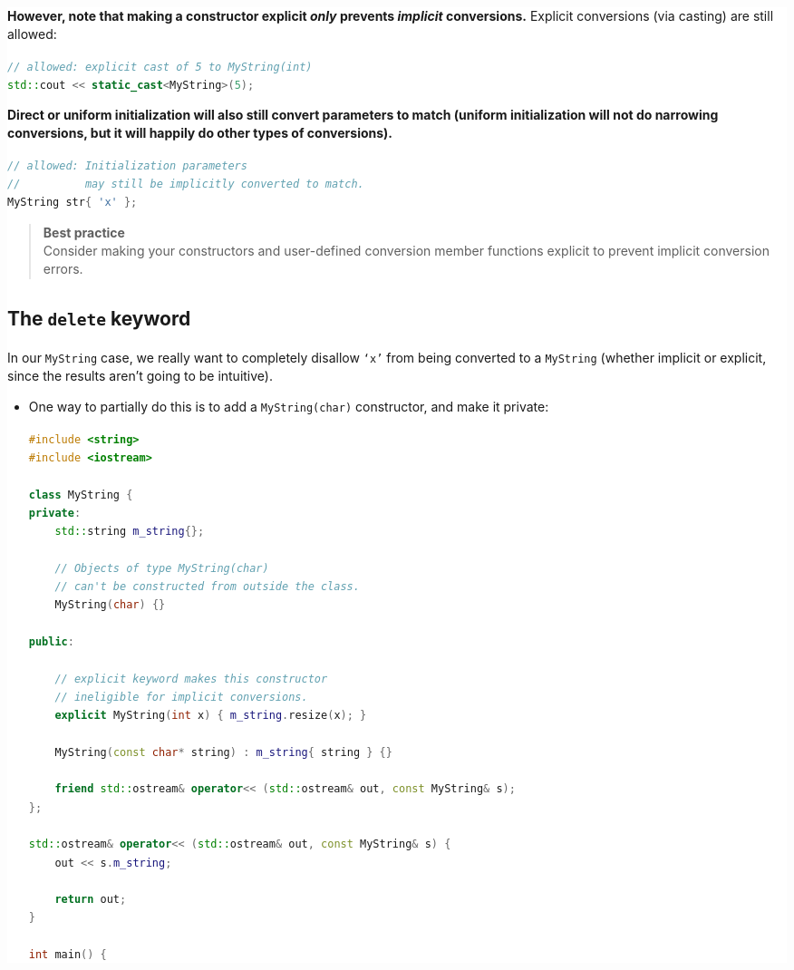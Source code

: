 **However, note that making a constructor explicit *only* prevents *implicit* conversions.** Explicit conversions (via casting) are still allowed:

```c++
// allowed: explicit cast of 5 to MyString(int)
std::cout << static_cast<MyString>(5);
```

**Direct or uniform initialization will also still convert parameters to match (uniform initialization will not do narrowing conversions, but it will happily do other types of conversions).**

```c++
// allowed: Initialization parameters 
//          may still be implicitly converted to match.
MyString str{ 'x' };
```

>**Best practice**  
Consider making your constructors and user-defined conversion member functions explicit to prevent implicit conversion errors.


## The `delete` keyword

In our `MyString` case, we really want to completely disallow `‘x’` from being converted to a `MyString` (whether implicit or explicit, since the results aren’t going to be intuitive). 

- One way to partially do this is to add a `MyString(char)` constructor, and make it private:

    ```c++
    #include <string>
    #include <iostream>

    class MyString {
    private:
        std::string m_string{};

        // Objects of type MyString(char) 
        // can't be constructed from outside the class.
        MyString(char) {}

    public:

        // explicit keyword makes this constructor 
        // ineligible for implicit conversions.
        explicit MyString(int x) { m_string.resize(x); }

        MyString(const char* string) : m_string{ string } {}

        friend std::ostream& operator<< (std::ostream& out, const MyString& s);
    };

    std::ostream& operator<< (std::ostream& out, const MyString& s) {
        out << s.m_string;

        return out;
    }

    int main() {
